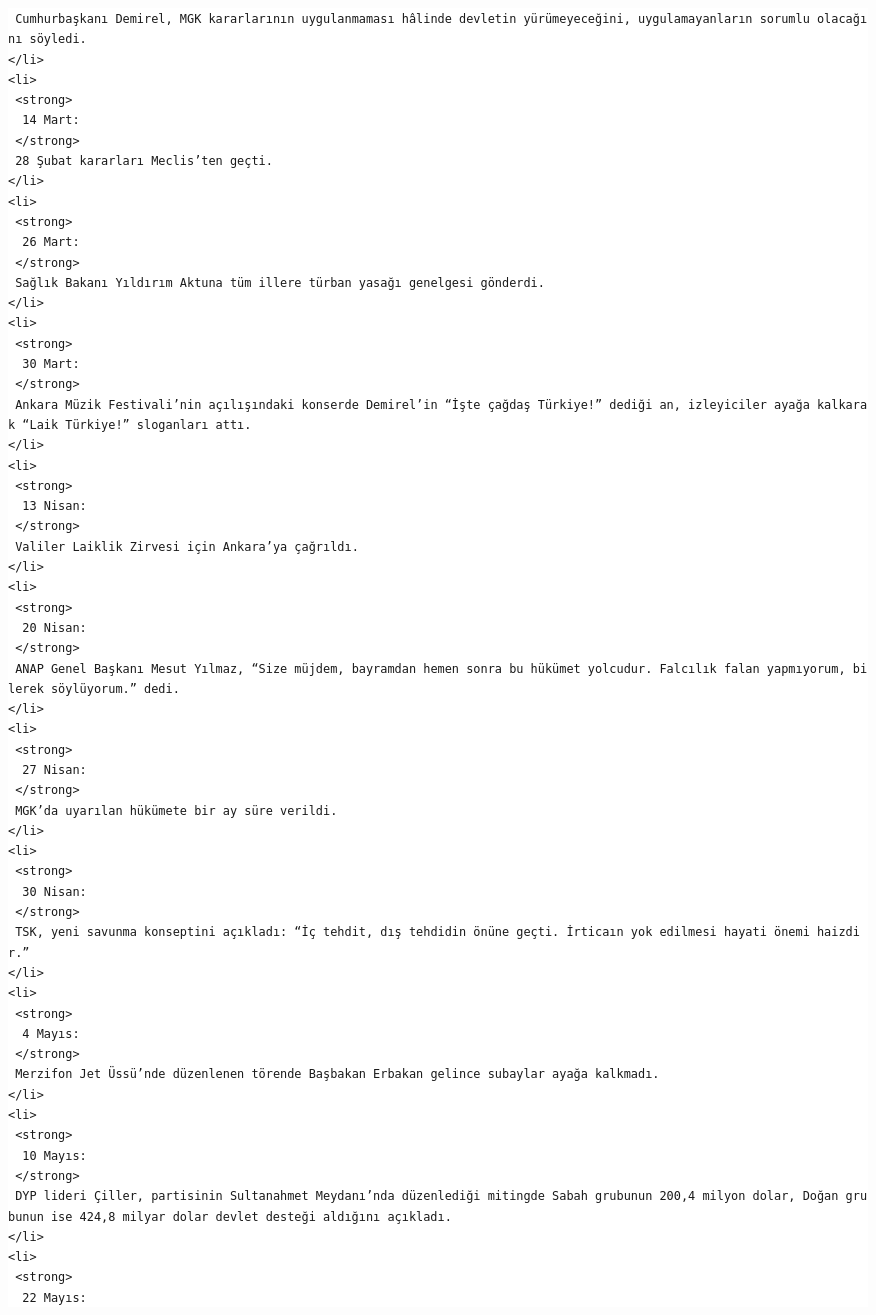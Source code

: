      Cumhurbaşkanı Demirel, MGK kararlarının uygulanmaması hâlinde devletin yürümeyeceğini, uygulamayanların sorumlu olacağını söyledi.
    </li>
    <li>
     <strong>
      14 Mart:
     </strong>
     28 Şubat kararları Meclis’ten geçti.
    </li>
    <li>
     <strong>
      26 Mart:
     </strong>
     Sağlık Bakanı Yıldırım Aktuna tüm illere türban yasağı genelgesi gönderdi.
    </li>
    <li>
     <strong>
      30 Mart:
     </strong>
     Ankara Müzik Festivali’nin açılışındaki konserde Demirel’in “İşte çağdaş Türkiye!” dediği an, izleyiciler ayağa kalkarak “Laik Türkiye!” sloganları attı.
    </li>
    <li>
     <strong>
      13 Nisan:
     </strong>
     Valiler Laiklik Zirvesi için Ankara’ya çağrıldı.
    </li>
    <li>
     <strong>
      20 Nisan:
     </strong>
     ANAP Genel Başkanı Mesut Yılmaz, “Size müjdem, bayramdan hemen sonra bu hükümet yolcudur. Falcılık falan yapmıyorum, bilerek söylüyorum.” dedi.
    </li>
    <li>
     <strong>
      27 Nisan:
     </strong>
     MGK’da uyarılan hükümete bir ay süre verildi.
    </li>
    <li>
     <strong>
      30 Nisan:
     </strong>
     TSK, yeni savunma konseptini açıkladı: “İç tehdit, dış tehdidin önüne geçti. İrticaın yok edilmesi hayati önemi haizdir.”
    </li>
    <li>
     <strong>
      4 Mayıs:
     </strong>
     Merzifon Jet Üssü’nde düzenlenen törende Başbakan Erbakan gelince subaylar ayağa kalkmadı.
    </li>
    <li>
     <strong>
      10 Mayıs:
     </strong>
     DYP lideri Çiller, partisinin Sultanahmet Meydanı’nda düzenlediği mitingde Sabah grubunun 200,4 milyon dolar, Doğan grubunun ise 424,8 milyar dolar devlet desteği aldığını açıkladı.
    </li>
    <li>
     <strong>
      22 Mayıs: